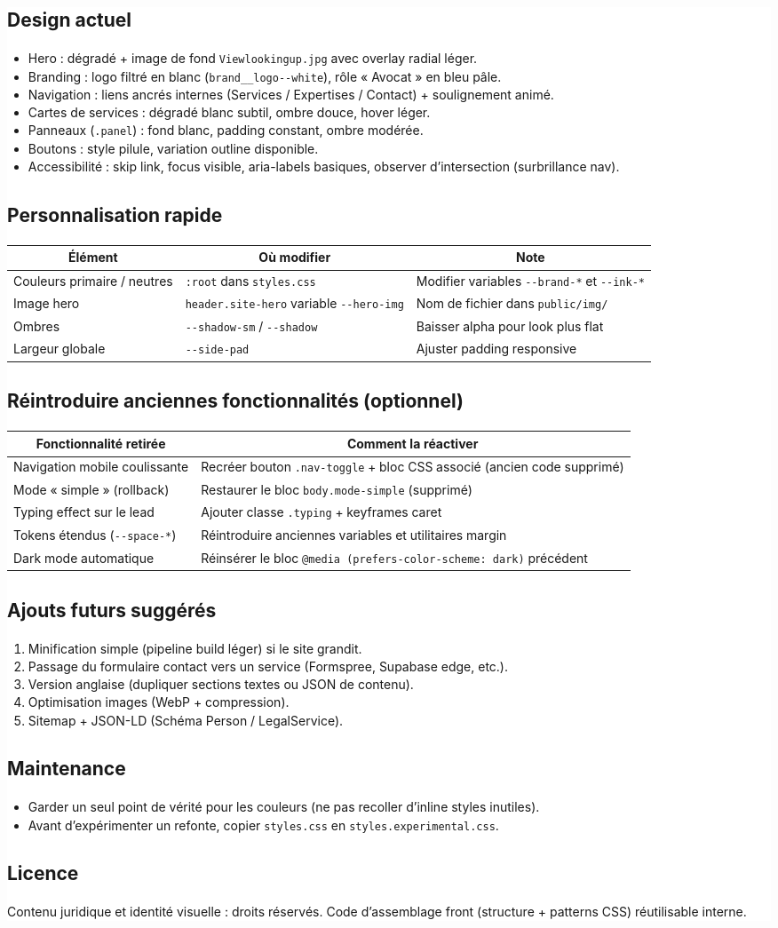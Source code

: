 ## Design actuel
- Hero : dégradé + image de fond `Viewlookingup.jpg` avec overlay radial léger.
- Branding : logo filtré en blanc (`brand__logo--white`), rôle « Avocat » en bleu pâle.
- Navigation : liens ancrés internes (Services / Expertises / Contact) + soulignement animé.
- Cartes de services : dégradé blanc subtil, ombre douce, hover léger.
- Panneaux (`.panel`) : fond blanc, padding constant, ombre modérée.
- Boutons : style pilule, variation outline disponible.
- Accessibilité : skip link, focus visible, aria-labels basiques, observer d’intersection (surbrillance nav).

## Personnalisation rapide
| Élément | Où modifier | Note |
|--------|-------------|------|
| Couleurs primaire / neutres | `:root` dans `styles.css` | Modifier variables `--brand-*` et `--ink-*` |
| Image hero | `header.site-hero` variable `--hero-img` | Nom de fichier dans `public/img/` |
| Ombres | `--shadow-sm` / `--shadow` | Baisser alpha pour look plus flat |
| Largeur globale | `--side-pad` | Ajuster padding responsive |

## Réintroduire anciennes fonctionnalités (optionnel)
Fonctionnalité retirée | Comment la réactiver
----------------------|----------------------
Navigation mobile coulissante | Recréer bouton `.nav-toggle` + bloc CSS associé (ancien code supprimé) |
Mode « simple » (rollback) | Restaurer le bloc `body.mode-simple` (supprimé) |
Typing effect sur le lead | Ajouter classe `.typing` + keyframes caret |
Tokens étendus (`--space-*`) | Réintroduire anciennes variables et utilitaires margin |
Dark mode automatique | Réinsérer le bloc `@media (prefers-color-scheme: dark)` précédent |

## Ajouts futurs suggérés
1. Minification simple (pipeline build léger) si le site grandit.
2. Passage du formulaire contact vers un service (Formspree, Supabase edge, etc.).
3. Version anglaise (dupliquer sections textes ou JSON de contenu). 
4. Optimisation images (WebP + compression). 
5. Sitemap + JSON-LD (Schéma Person / LegalService).

## Maintenance
- Garder un seul point de vérité pour les couleurs (ne pas recoller d’inline styles inutiles).
- Avant d’expérimenter un refonte, copier `styles.css` en `styles.experimental.css`.

## Licence
Contenu juridique et identité visuelle : droits réservés. Code d’assemblage front (structure + patterns CSS) réutilisable interne.
